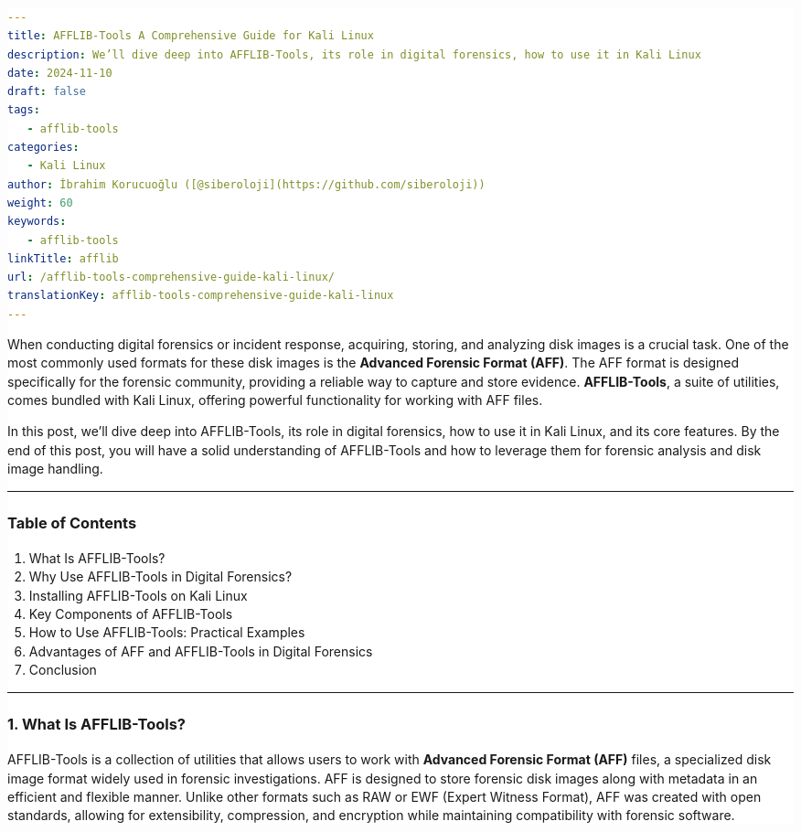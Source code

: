 ```yaml
---
title: AFFLIB-Tools A Comprehensive Guide for Kali Linux
description: We’ll dive deep into AFFLIB-Tools, its role in digital forensics, how to use it in Kali Linux
date: 2024-11-10
draft: false
tags:
   - afflib-tools
categories:
   - Kali Linux
author: İbrahim Korucuoğlu ([@siberoloji](https://github.com/siberoloji))
weight: 60
keywords:
   - afflib-tools
linkTitle: afflib
url: /afflib-tools-comprehensive-guide-kali-linux/
translationKey: afflib-tools-comprehensive-guide-kali-linux
---
```


When conducting digital forensics or incident response, acquiring, storing, and analyzing disk images is a crucial task. One of the most commonly used formats for these disk images is the **Advanced Forensic Format (AFF)**. The AFF format is designed specifically for the forensic community, providing a reliable way to capture and store evidence. **AFFLIB-Tools**, a suite of utilities, comes bundled with Kali Linux, offering powerful functionality for working with AFF files.

In this post, we’ll dive deep into AFFLIB-Tools, its role in digital forensics, how to use it in Kali Linux, and its core features. By the end of this post, you will have a solid understanding of AFFLIB-Tools and how to leverage them for forensic analysis and disk image handling.

---

### Table of Contents

1. What Is AFFLIB-Tools?
2. Why Use AFFLIB-Tools in Digital Forensics?
3. Installing AFFLIB-Tools on Kali Linux
4. Key Components of AFFLIB-Tools
5. How to Use AFFLIB-Tools: Practical Examples
6. Advantages of AFF and AFFLIB-Tools in Digital Forensics
7. Conclusion

---

### 1. What Is AFFLIB-Tools?

AFFLIB-Tools is a collection of utilities that allows users to work with **Advanced Forensic Format (AFF)** files, a specialized disk image format widely used in forensic investigations. AFF is designed to store forensic disk images along with metadata in an efficient and flexible manner. Unlike other formats such as RAW or EWF (Expert Witness Format), AFF was created with open standards, allowing for extensibility, compression, and encryption while maintaining compatibility with forensic software.
